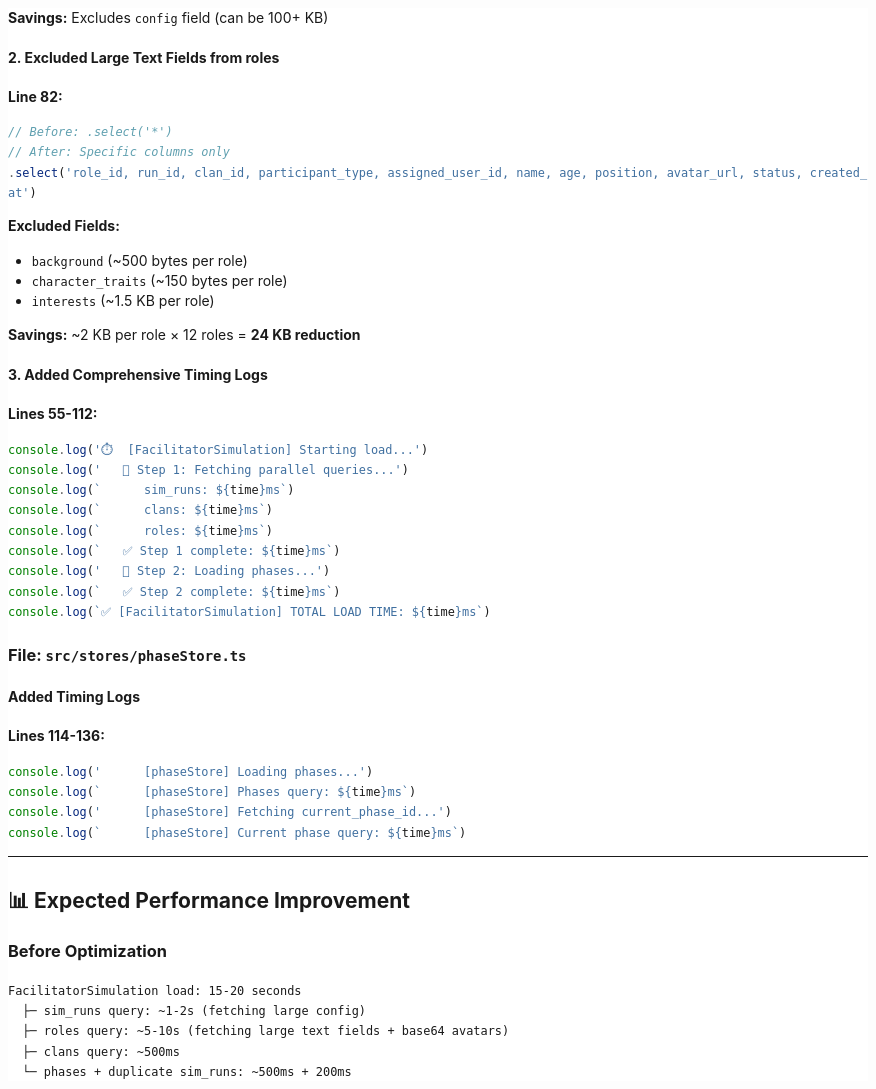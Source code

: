 **Savings:** Excludes `config` field (can be 100+ KB)

#### 2. Excluded Large Text Fields from roles
**Line 82:**
```typescript
// Before: .select('*')
// After: Specific columns only
.select('role_id, run_id, clan_id, participant_type, assigned_user_id, name, age, position, avatar_url, status, created_at')
```

**Excluded Fields:**
- `background` (~500 bytes per role)
- `character_traits` (~150 bytes per role)
- `interests` (~1.5 KB per role)

**Savings:** ~2 KB per role × 12 roles = **24 KB reduction**

#### 3. Added Comprehensive Timing Logs
**Lines 55-112:**
```typescript
console.log('⏱️  [FacilitatorSimulation] Starting load...')
console.log('   📍 Step 1: Fetching parallel queries...')
console.log(`      sim_runs: ${time}ms`)
console.log(`      clans: ${time}ms`)
console.log(`      roles: ${time}ms`)
console.log(`   ✅ Step 1 complete: ${time}ms`)
console.log('   📍 Step 2: Loading phases...')
console.log(`   ✅ Step 2 complete: ${time}ms`)
console.log(`✅ [FacilitatorSimulation] TOTAL LOAD TIME: ${time}ms`)
```

### File: `src/stores/phaseStore.ts`

#### Added Timing Logs
**Lines 114-136:**
```typescript
console.log('      [phaseStore] Loading phases...')
console.log(`      [phaseStore] Phases query: ${time}ms`)
console.log('      [phaseStore] Fetching current_phase_id...')
console.log(`      [phaseStore] Current phase query: ${time}ms`)
```

---

## 📊 Expected Performance Improvement

### Before Optimization
```
FacilitatorSimulation load: 15-20 seconds
  ├─ sim_runs query: ~1-2s (fetching large config)
  ├─ roles query: ~5-10s (fetching large text fields + base64 avatars)
  ├─ clans query: ~500ms
  └─ phases + duplicate sim_runs: ~500ms + 200ms
```
